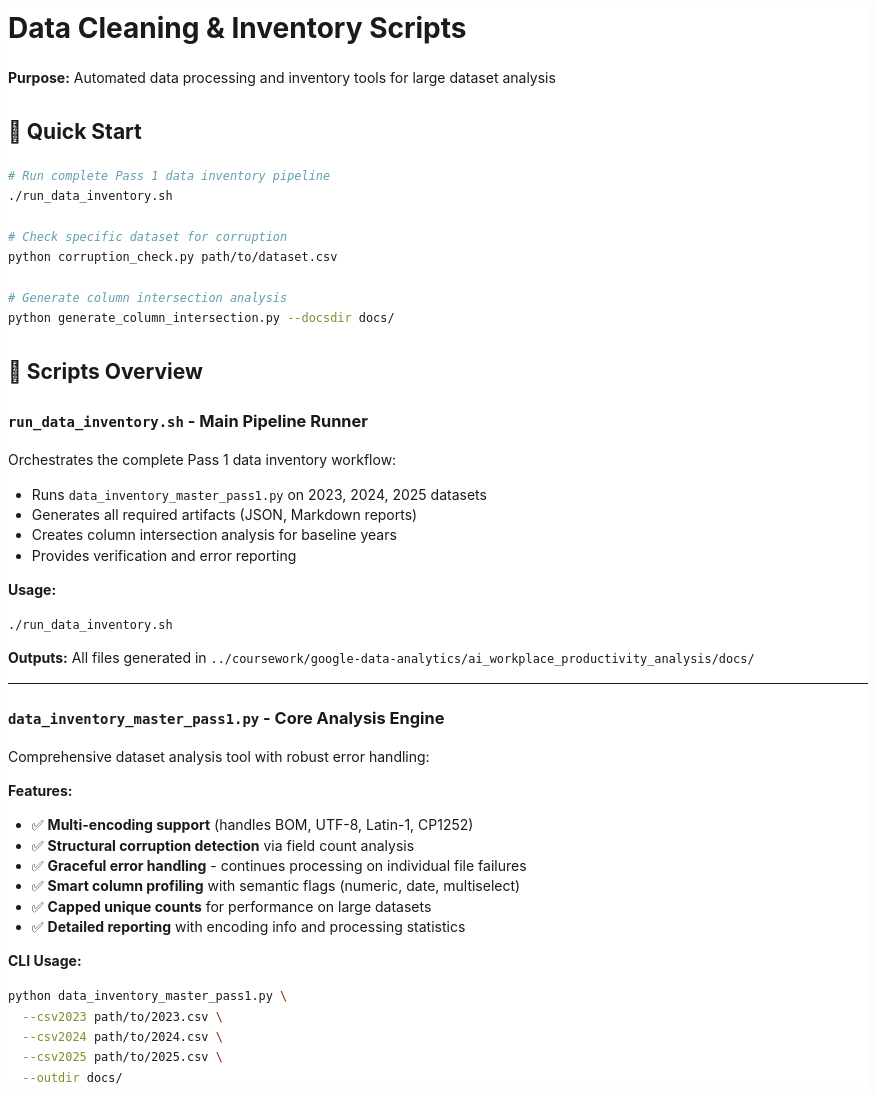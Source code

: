 # Data Cleaning & Inventory Scripts

**Purpose:** Automated data processing and inventory tools for large dataset analysis

## 🎯 **Quick Start**

```bash
# Run complete Pass 1 data inventory pipeline
./run_data_inventory.sh

# Check specific dataset for corruption
python corruption_check.py path/to/dataset.csv

# Generate column intersection analysis
python generate_column_intersection.py --docsdir docs/
```

## 📄 **Scripts Overview**

### **`run_data_inventory.sh`** - **Main Pipeline Runner**
Orchestrates the complete Pass 1 data inventory workflow:
- Runs `data_inventory_master_pass1.py` on 2023, 2024, 2025 datasets
- Generates all required artifacts (JSON, Markdown reports)
- Creates column intersection analysis for baseline years
- Provides verification and error reporting

**Usage:**
```bash
./run_data_inventory.sh
```

**Outputs:** All files generated in `../coursework/google-data-analytics/ai_workplace_productivity_analysis/docs/`

---

### **`data_inventory_master_pass1.py`** - **Core Analysis Engine**
Comprehensive dataset analysis tool with robust error handling:

**Features:**
- ✅ **Multi-encoding support** (handles BOM, UTF-8, Latin-1, CP1252)
- ✅ **Structural corruption detection** via field count analysis
- ✅ **Graceful error handling** - continues processing on individual file failures
- ✅ **Smart column profiling** with semantic flags (numeric, date, multiselect)
- ✅ **Capped unique counts** for performance on large datasets
- ✅ **Detailed reporting** with encoding info and processing statistics

**CLI Usage:**
```bash
python data_inventory_master_pass1.py \
  --csv2023 path/to/2023.csv \
  --csv2024 path/to/2024.csv \
  --csv2025 path/to/2025.csv \
  --outdir docs/
```
